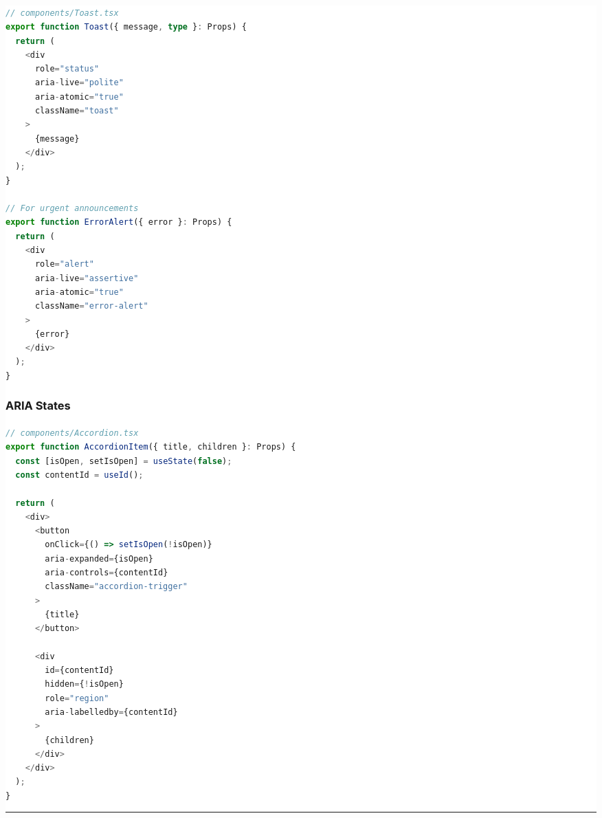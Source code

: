 ```typescript
// components/Toast.tsx
export function Toast({ message, type }: Props) {
  return (
    <div
      role="status"
      aria-live="polite"
      aria-atomic="true"
      className="toast"
    >
      {message}
    </div>
  );
}

// For urgent announcements
export function ErrorAlert({ error }: Props) {
  return (
    <div
      role="alert"
      aria-live="assertive"
      aria-atomic="true"
      className="error-alert"
    >
      {error}
    </div>
  );
}
```

### ARIA States

```typescript
// components/Accordion.tsx
export function AccordionItem({ title, children }: Props) {
  const [isOpen, setIsOpen] = useState(false);
  const contentId = useId();

  return (
    <div>
      <button
        onClick={() => setIsOpen(!isOpen)}
        aria-expanded={isOpen}
        aria-controls={contentId}
        className="accordion-trigger"
      >
        {title}
      </button>

      <div
        id={contentId}
        hidden={!isOpen}
        role="region"
        aria-labelledby={contentId}
      >
        {children}
      </div>
    </div>
  );
}
```

---